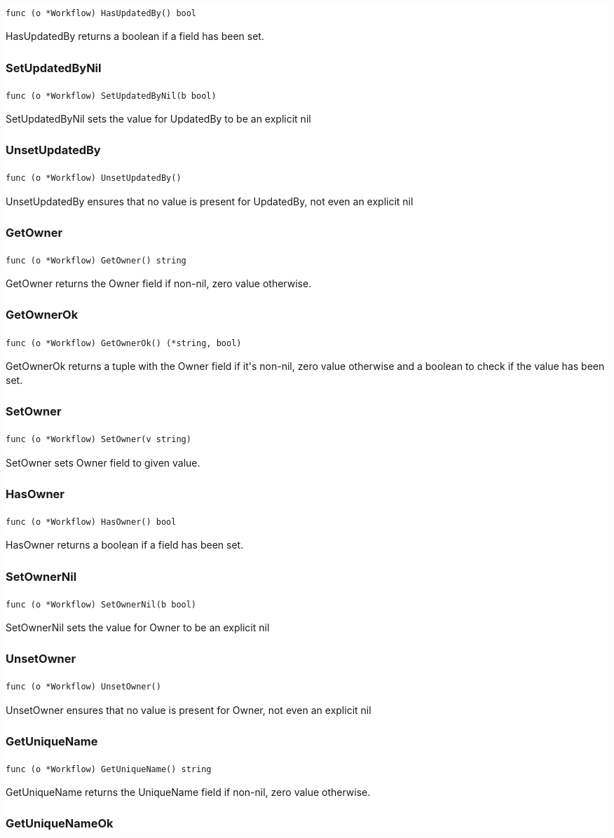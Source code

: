 `func (o *Workflow) HasUpdatedBy() bool`

HasUpdatedBy returns a boolean if a field has been set.

### SetUpdatedByNil

`func (o *Workflow) SetUpdatedByNil(b bool)`

 SetUpdatedByNil sets the value for UpdatedBy to be an explicit nil

### UnsetUpdatedBy
`func (o *Workflow) UnsetUpdatedBy()`

UnsetUpdatedBy ensures that no value is present for UpdatedBy, not even an explicit nil
### GetOwner

`func (o *Workflow) GetOwner() string`

GetOwner returns the Owner field if non-nil, zero value otherwise.

### GetOwnerOk

`func (o *Workflow) GetOwnerOk() (*string, bool)`

GetOwnerOk returns a tuple with the Owner field if it's non-nil, zero value otherwise
and a boolean to check if the value has been set.

### SetOwner

`func (o *Workflow) SetOwner(v string)`

SetOwner sets Owner field to given value.

### HasOwner

`func (o *Workflow) HasOwner() bool`

HasOwner returns a boolean if a field has been set.

### SetOwnerNil

`func (o *Workflow) SetOwnerNil(b bool)`

 SetOwnerNil sets the value for Owner to be an explicit nil

### UnsetOwner
`func (o *Workflow) UnsetOwner()`

UnsetOwner ensures that no value is present for Owner, not even an explicit nil
### GetUniqueName

`func (o *Workflow) GetUniqueName() string`

GetUniqueName returns the UniqueName field if non-nil, zero value otherwise.

### GetUniqueNameOk
